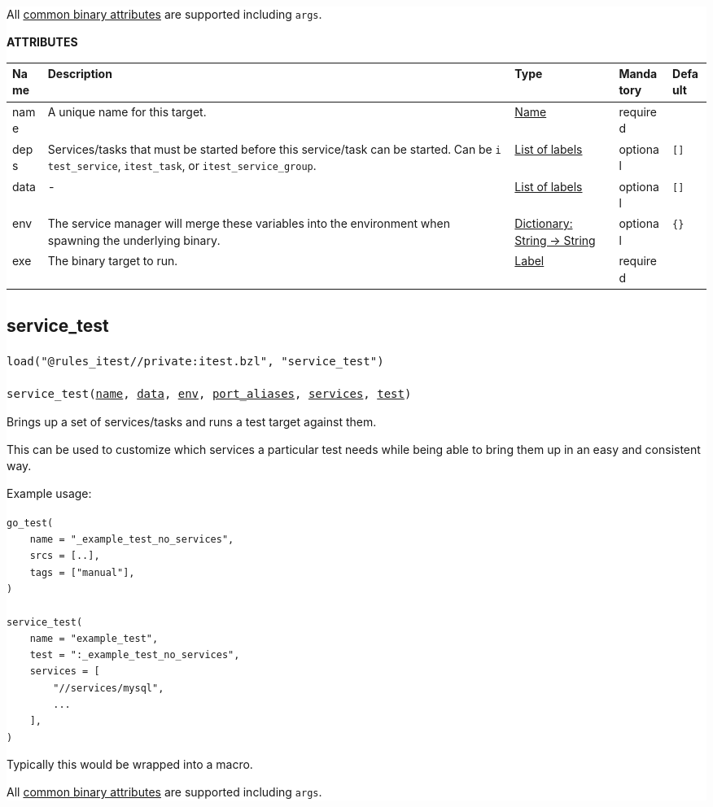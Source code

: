 All [common binary attributes](https://bazel.build/reference/be/common-definitions#common-attributes-binaries) are supported including `args`.

**ATTRIBUTES**


| Name  | Description | Type | Mandatory | Default |
| :------------- | :------------- | :------------- | :------------- | :------------- |
| <a id="itest_task-name"></a>name |  A unique name for this target.   | <a href="https://bazel.build/concepts/labels#target-names">Name</a> | required |  |
| <a id="itest_task-deps"></a>deps |  Services/tasks that must be started before this service/task can be started. Can be `itest_service`, `itest_task`, or `itest_service_group`.   | <a href="https://bazel.build/concepts/labels">List of labels</a> | optional |  `[]`  |
| <a id="itest_task-data"></a>data |  -   | <a href="https://bazel.build/concepts/labels">List of labels</a> | optional |  `[]`  |
| <a id="itest_task-env"></a>env |  The service manager will merge these variables into the environment when spawning the underlying binary.   | <a href="https://bazel.build/rules/lib/dict">Dictionary: String -> String</a> | optional |  `{}`  |
| <a id="itest_task-exe"></a>exe |  The binary target to run.   | <a href="https://bazel.build/concepts/labels">Label</a> | required |  |


<a id="service_test"></a>

## service_test

<pre>
load("@rules_itest//private:itest.bzl", "service_test")

service_test(<a href="#service_test-name">name</a>, <a href="#service_test-data">data</a>, <a href="#service_test-env">env</a>, <a href="#service_test-port_aliases">port_aliases</a>, <a href="#service_test-services">services</a>, <a href="#service_test-test">test</a>)
</pre>

Brings up a set of services/tasks and runs a test target against them.

This can be used to customize which services a particular test needs while being able to bring them up in an easy and consistent way.

Example usage:
```
go_test(
    name = "_example_test_no_services",
    srcs = [..],
    tags = ["manual"],
)

service_test(
    name = "example_test",
    test = ":_example_test_no_services",
    services = [
        "//services/mysql",
        ...
    ],
)
```

Typically this would be wrapped into a macro.

All [common binary attributes](https://bazel.build/reference/be/common-definitions#common-attributes-binaries) are supported including `args`.
